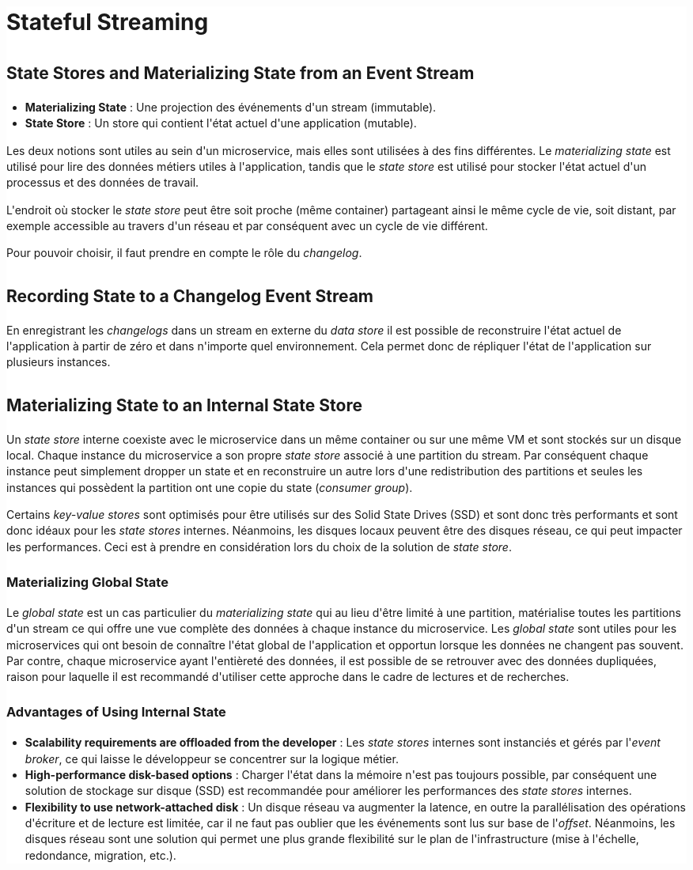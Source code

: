 # Stateful Streaming

## State Stores and Materializing State from an Event Stream

- **Materializing State** : Une projection des événements d'un stream (immutable).
- **State Store** : Un store qui contient l'état actuel d'une application (mutable).

Les deux notions sont utiles au sein d'un microservice, mais elles sont utilisées à des fins différentes. Le _materializing state_ est utilisé pour lire des données métiers utiles à l'application, tandis que le _state store_ est utilisé pour stocker l'état actuel d'un processus et des données de travail.

L'endroit où stocker le _state store_ peut être soit proche (même container) partageant ainsi le même cycle de vie, soit distant, par exemple accessible au travers d'un réseau et par conséquent avec un cycle de vie différent.

Pour pouvoir choisir, il faut prendre en compte le rôle du _changelog_.

## Recording State to a Changelog Event Stream

En enregistrant les _changelogs_ dans un stream en externe du _data store_ il est possible de reconstruire l'état actuel de l'application à partir de zéro et dans n'importe quel environnement. Cela permet donc de répliquer l'état de l'application sur plusieurs instances.

## Materializing State to an Internal State Store

Un _state store_ interne coexiste avec le microservice dans un même container ou sur une même VM et sont stockés sur un disque local. Chaque instance du microservice a son propre _state store_ associé à une partition du stream. Par conséquent chaque instance peut simplement dropper un state et en reconstruire un autre lors d'une redistribution des partitions et seules les instances qui possèdent la partition ont une copie du state (_consumer group_).

Certains _key-value stores_ sont optimisés pour être utilisés sur des Solid State Drives (SSD) et sont donc très performants et sont donc idéaux pour les _state stores_ internes. Néanmoins, les disques locaux peuvent être des disques réseau, ce qui peut impacter les performances. Ceci est à prendre en considération lors du choix de la solution de _state store_.

### Materializing Global State

Le _global state_ est un cas particulier du _materializing state_ qui au lieu d'être limité à une partition, matérialise toutes les partitions d'un stream ce qui offre une vue complète des données à chaque instance du microservice. Les _global state_ sont utiles pour les microservices qui ont besoin de connaître l'état global de l'application et opportun lorsque les données ne changent pas souvent. Par contre, chaque microservice ayant l'entièreté des données, il est possible de se retrouver avec des données dupliquées, raison pour laquelle il est recommandé d'utiliser cette approche dans le cadre de lectures et de recherches.

### Advantages of Using Internal State

- **Scalability requirements are offloaded from the developer** : Les _state stores_ internes sont instanciés et gérés par l'_event broker_, ce qui laisse le développeur se concentrer sur la logique métier.
- **High-performance disk-based options** : Charger l'état dans la mémoire n'est pas toujours possible, par conséquent une solution de stockage sur disque (SSD) est recommandée pour améliorer les performances des _state stores_ internes.
- **Flexibility to use network-attached disk** : Un disque réseau va augmenter la latence, en outre la parallélisation des opérations d'écriture et de lecture est limitée, car il ne faut pas oublier que les événements sont lus sur base de l'_offset_. Néanmoins, les disques réseau sont une solution qui permet une plus grande flexibilité sur le plan de l'infrastructure (mise à l'échelle, redondance, migration, etc.).
